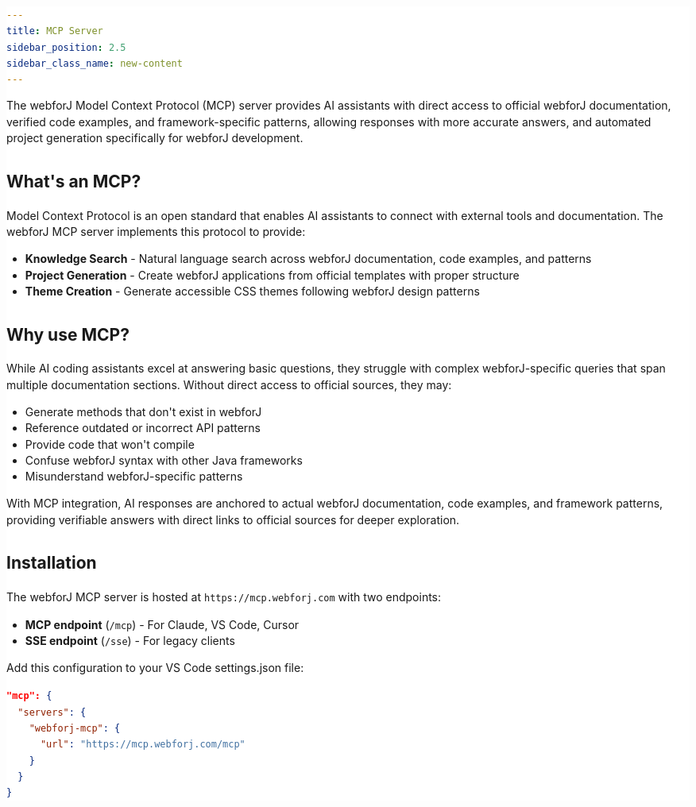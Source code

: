 ```yaml
---
title: MCP Server
sidebar_position: 2.5
sidebar_class_name: new-content
---
```


The webforJ Model Context Protocol (MCP) server provides AI assistants with direct access to official webforJ documentation, verified code examples, and framework-specific patterns, allowing responses with more accurate answers, and automated project generation specifically for webforJ development.

## What's an MCP?

Model Context Protocol is an open standard that enables AI assistants to connect with external tools and documentation. The webforJ MCP server implements this protocol to provide:

- **Knowledge Search** - Natural language search across webforJ documentation, code examples, and patterns
- **Project Generation** - Create webforJ applications from official templates with proper structure
- **Theme Creation** - Generate accessible CSS themes following webforJ design patterns

## Why use MCP?

While AI coding assistants excel at answering basic questions, they struggle with complex webforJ-specific queries that span multiple documentation sections. Without direct access to official sources, they may:

- Generate methods that don't exist in webforJ
- Reference outdated or incorrect API patterns  
- Provide code that won't compile
- Confuse webforJ syntax with other Java frameworks
- Misunderstand webforJ-specific patterns

With MCP integration, AI responses are anchored to actual webforJ documentation, code examples, and framework patterns, providing verifiable answers with direct links to official sources for deeper exploration.

## Installation

The webforJ MCP server is hosted at `https://mcp.webforj.com` with two endpoints:

- **MCP endpoint** (`/mcp`) - For Claude, VS Code, Cursor
- **SSE endpoint** (`/sse`) - For legacy clients

<Tabs groupId="ide">
<TabItem value="vscode" label="VS Code">

Add this configuration to your VS Code settings.json file:

```json
"mcp": {
  "servers": {
    "webforj-mcp": {
      "url": "https://mcp.webforj.com/mcp"
    }
  }
}
```
